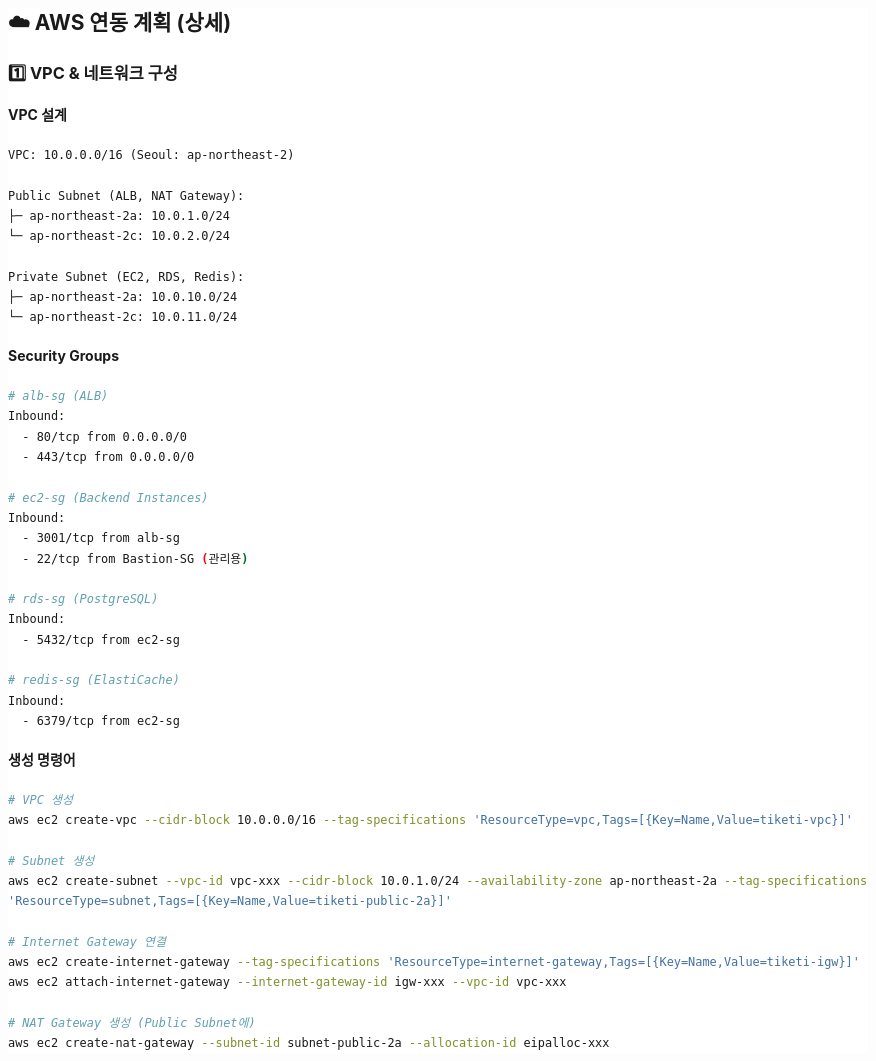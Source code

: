 
## ☁️ AWS 연동 계획 (상세)

### 1️⃣ VPC & 네트워크 구성

#### VPC 설계
```
VPC: 10.0.0.0/16 (Seoul: ap-northeast-2)

Public Subnet (ALB, NAT Gateway):
├─ ap-northeast-2a: 10.0.1.0/24
└─ ap-northeast-2c: 10.0.2.0/24

Private Subnet (EC2, RDS, Redis):
├─ ap-northeast-2a: 10.0.10.0/24
└─ ap-northeast-2c: 10.0.11.0/24
```

#### Security Groups
```bash
# alb-sg (ALB)
Inbound:
  - 80/tcp from 0.0.0.0/0
  - 443/tcp from 0.0.0.0/0

# ec2-sg (Backend Instances)
Inbound:
  - 3001/tcp from alb-sg
  - 22/tcp from Bastion-SG (관리용)

# rds-sg (PostgreSQL)
Inbound:
  - 5432/tcp from ec2-sg

# redis-sg (ElastiCache)
Inbound:
  - 6379/tcp from ec2-sg
```

#### 생성 명령어
```bash
# VPC 생성
aws ec2 create-vpc --cidr-block 10.0.0.0/16 --tag-specifications 'ResourceType=vpc,Tags=[{Key=Name,Value=tiketi-vpc}]'

# Subnet 생성
aws ec2 create-subnet --vpc-id vpc-xxx --cidr-block 10.0.1.0/24 --availability-zone ap-northeast-2a --tag-specifications 'ResourceType=subnet,Tags=[{Key=Name,Value=tiketi-public-2a}]'

# Internet Gateway 연결
aws ec2 create-internet-gateway --tag-specifications 'ResourceType=internet-gateway,Tags=[{Key=Name,Value=tiketi-igw}]'
aws ec2 attach-internet-gateway --internet-gateway-id igw-xxx --vpc-id vpc-xxx

# NAT Gateway 생성 (Public Subnet에)
aws ec2 create-nat-gateway --subnet-id subnet-public-2a --allocation-id eipalloc-xxx
```

